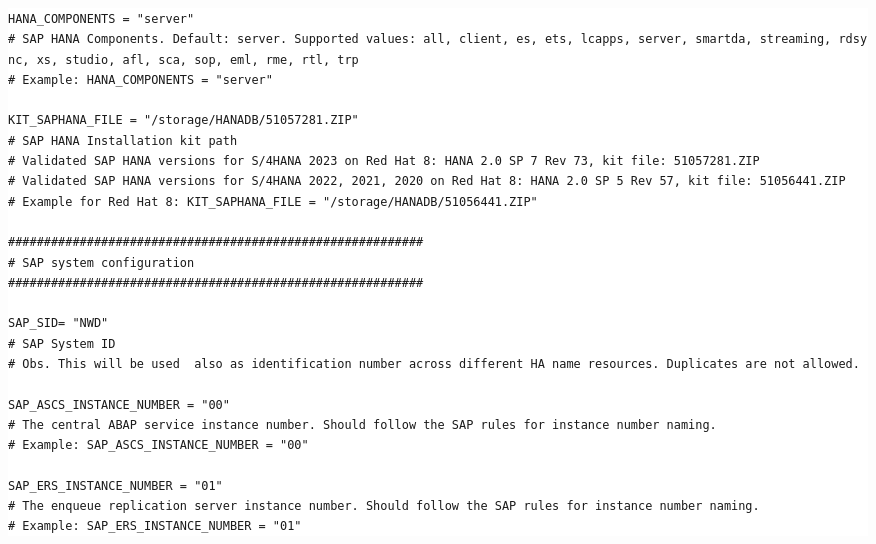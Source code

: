     HANA_COMPONENTS = "server"
    # SAP HANA Components. Default: server. Supported values: all, client, es, ets, lcapps, server, smartda, streaming, rdsync, xs, studio, afl, sca, sop, eml, rme, rtl, trp
    # Example: HANA_COMPONENTS = "server"

    KIT_SAPHANA_FILE = "/storage/HANADB/51057281.ZIP"
    # SAP HANA Installation kit path
    # Validated SAP HANA versions for S/4HANA 2023 on Red Hat 8: HANA 2.0 SP 7 Rev 73, kit file: 51057281.ZIP
    # Validated SAP HANA versions for S/4HANA 2022, 2021, 2020 on Red Hat 8: HANA 2.0 SP 5 Rev 57, kit file: 51056441.ZIP
    # Example for Red Hat 8: KIT_SAPHANA_FILE = "/storage/HANADB/51056441.ZIP"

    ##########################################################
    # SAP system configuration
    ##########################################################

    SAP_SID= "NWD"
    # SAP System ID
    # Obs. This will be used  also as identification number across different HA name resources. Duplicates are not allowed.

    SAP_ASCS_INSTANCE_NUMBER = "00"
    # The central ABAP service instance number. Should follow the SAP rules for instance number naming.
    # Example: SAP_ASCS_INSTANCE_NUMBER = "00"

    SAP_ERS_INSTANCE_NUMBER = "01"
    # The enqueue replication server instance number. Should follow the SAP rules for instance number naming.
    # Example: SAP_ERS_INSTANCE_NUMBER = "01"
